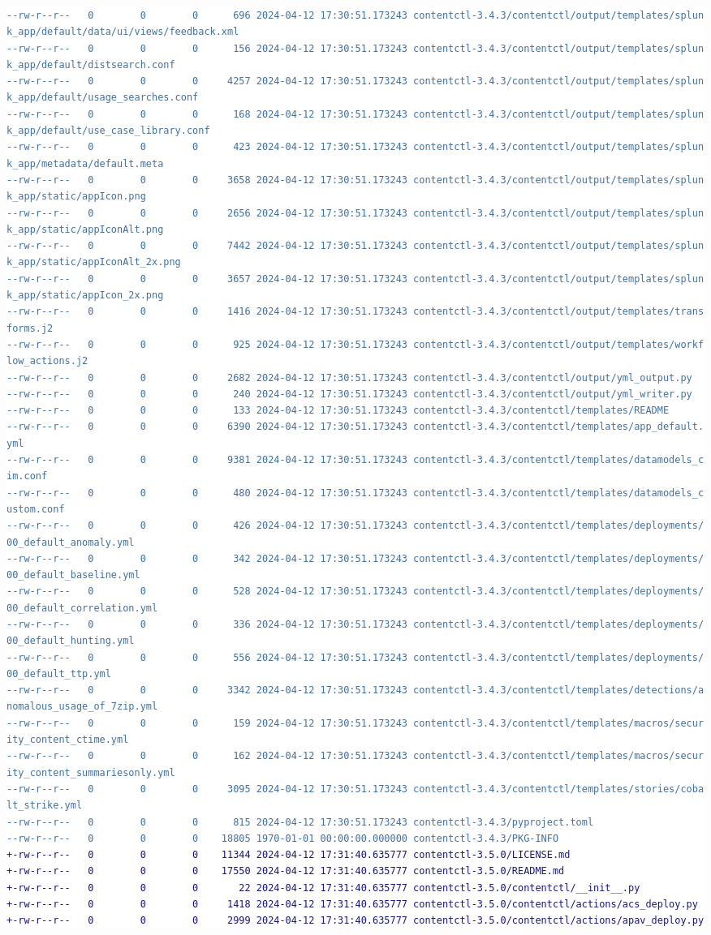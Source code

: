 ```diff
--rw-r--r--   0        0        0      696 2024-04-12 17:30:51.173243 contentctl-3.4.3/contentctl/output/templates/splunk_app/default/data/ui/views/feedback.xml
--rw-r--r--   0        0        0      156 2024-04-12 17:30:51.173243 contentctl-3.4.3/contentctl/output/templates/splunk_app/default/distsearch.conf
--rw-r--r--   0        0        0     4257 2024-04-12 17:30:51.173243 contentctl-3.4.3/contentctl/output/templates/splunk_app/default/usage_searches.conf
--rw-r--r--   0        0        0      168 2024-04-12 17:30:51.173243 contentctl-3.4.3/contentctl/output/templates/splunk_app/default/use_case_library.conf
--rw-r--r--   0        0        0      423 2024-04-12 17:30:51.173243 contentctl-3.4.3/contentctl/output/templates/splunk_app/metadata/default.meta
--rw-r--r--   0        0        0     3658 2024-04-12 17:30:51.173243 contentctl-3.4.3/contentctl/output/templates/splunk_app/static/appIcon.png
--rw-r--r--   0        0        0     2656 2024-04-12 17:30:51.173243 contentctl-3.4.3/contentctl/output/templates/splunk_app/static/appIconAlt.png
--rw-r--r--   0        0        0     7442 2024-04-12 17:30:51.173243 contentctl-3.4.3/contentctl/output/templates/splunk_app/static/appIconAlt_2x.png
--rw-r--r--   0        0        0     3657 2024-04-12 17:30:51.173243 contentctl-3.4.3/contentctl/output/templates/splunk_app/static/appIcon_2x.png
--rw-r--r--   0        0        0     1416 2024-04-12 17:30:51.173243 contentctl-3.4.3/contentctl/output/templates/transforms.j2
--rw-r--r--   0        0        0      925 2024-04-12 17:30:51.173243 contentctl-3.4.3/contentctl/output/templates/workflow_actions.j2
--rw-r--r--   0        0        0     2682 2024-04-12 17:30:51.173243 contentctl-3.4.3/contentctl/output/yml_output.py
--rw-r--r--   0        0        0      240 2024-04-12 17:30:51.173243 contentctl-3.4.3/contentctl/output/yml_writer.py
--rw-r--r--   0        0        0      133 2024-04-12 17:30:51.173243 contentctl-3.4.3/contentctl/templates/README
--rw-r--r--   0        0        0     6390 2024-04-12 17:30:51.173243 contentctl-3.4.3/contentctl/templates/app_default.yml
--rw-r--r--   0        0        0     9381 2024-04-12 17:30:51.173243 contentctl-3.4.3/contentctl/templates/datamodels_cim.conf
--rw-r--r--   0        0        0      480 2024-04-12 17:30:51.173243 contentctl-3.4.3/contentctl/templates/datamodels_custom.conf
--rw-r--r--   0        0        0      426 2024-04-12 17:30:51.173243 contentctl-3.4.3/contentctl/templates/deployments/00_default_anomaly.yml
--rw-r--r--   0        0        0      342 2024-04-12 17:30:51.173243 contentctl-3.4.3/contentctl/templates/deployments/00_default_baseline.yml
--rw-r--r--   0        0        0      528 2024-04-12 17:30:51.173243 contentctl-3.4.3/contentctl/templates/deployments/00_default_correlation.yml
--rw-r--r--   0        0        0      336 2024-04-12 17:30:51.173243 contentctl-3.4.3/contentctl/templates/deployments/00_default_hunting.yml
--rw-r--r--   0        0        0      556 2024-04-12 17:30:51.173243 contentctl-3.4.3/contentctl/templates/deployments/00_default_ttp.yml
--rw-r--r--   0        0        0     3342 2024-04-12 17:30:51.173243 contentctl-3.4.3/contentctl/templates/detections/anomalous_usage_of_7zip.yml
--rw-r--r--   0        0        0      159 2024-04-12 17:30:51.173243 contentctl-3.4.3/contentctl/templates/macros/security_content_ctime.yml
--rw-r--r--   0        0        0      162 2024-04-12 17:30:51.173243 contentctl-3.4.3/contentctl/templates/macros/security_content_summariesonly.yml
--rw-r--r--   0        0        0     3095 2024-04-12 17:30:51.173243 contentctl-3.4.3/contentctl/templates/stories/cobalt_strike.yml
--rw-r--r--   0        0        0      815 2024-04-12 17:30:51.173243 contentctl-3.4.3/pyproject.toml
--rw-r--r--   0        0        0    18805 1970-01-01 00:00:00.000000 contentctl-3.4.3/PKG-INFO
+-rw-r--r--   0        0        0    11344 2024-04-12 17:31:40.635777 contentctl-3.5.0/LICENSE.md
+-rw-r--r--   0        0        0    17550 2024-04-12 17:31:40.635777 contentctl-3.5.0/README.md
+-rw-r--r--   0        0        0       22 2024-04-12 17:31:40.635777 contentctl-3.5.0/contentctl/__init__.py
+-rw-r--r--   0        0        0     1418 2024-04-12 17:31:40.635777 contentctl-3.5.0/contentctl/actions/acs_deploy.py
+-rw-r--r--   0        0        0     2999 2024-04-12 17:31:40.635777 contentctl-3.5.0/contentctl/actions/apav_deploy.py
```